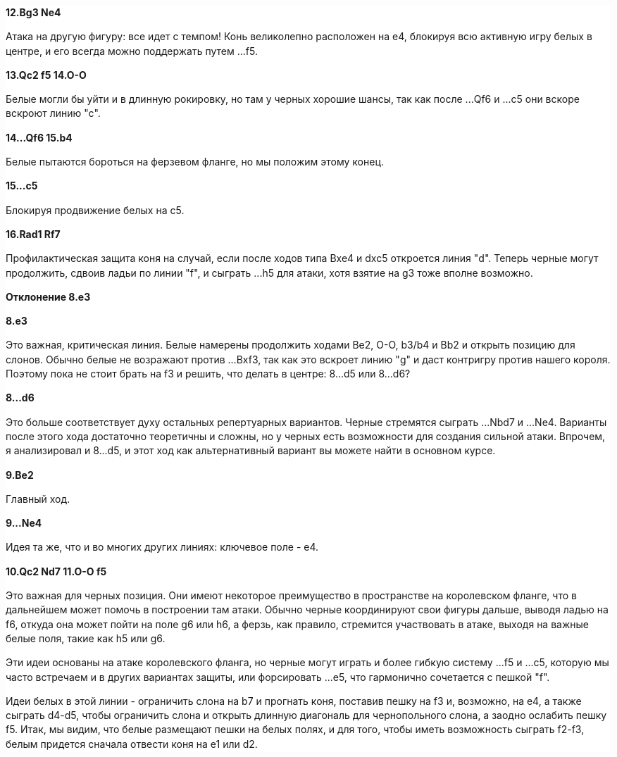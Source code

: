 **12.Bg3 Ne4**

Атака на другую фигуру: все идет с темпом! Конь великолепно расположен на е4, блокируя всю активную игру белых в центре, и его всегда можно поддержать путем ...f5.

**13.Qc2 f5 14.O-O**

Белые могли бы уйти и в длинную рокировку, но там у черных хорошие шансы, так как после ...Qf6 и ...c5 они вскоре вскроют линию "с".

**14...Qf6 15.b4**

Белые пытаются бороться на ферзевом фланге, но мы положим этому конец.

**15...c5**

Блокируя продвижение белых на с5.

**16.Rad1 Rf7**

Профилактическая защита коня на случай, если после ходов типа Bxe4 и dxc5 откроется линия "d". Теперь черные могут продолжить, сдвоив ладьи по линии "f", и сыграть ...h5 для атаки, хотя взятие на g3 тоже вполне возможно.

**Отклонение 8.e3**

**8.e3**

Это важная, критическая линия. Белые намерены продолжить ходами Be2, O-O, b3/b4 и Bb2 и открыть позицию для слонов. Обычно белые не возражают против ...Bxf3, так как это вскроет линию "g" и даст контригру против нашего короля. Поэтому пока не стоит брать на f3 и решить, что делать в центре: 8...d5 или 8...d6?

**8...d6**

Это больше соответствует духу остальных репертуарных вариантов. Черные стремятся сыграть ...Nbd7 и ...Ne4. Варианты после этого хода достаточно теоретичны и сложны, но у черных есть возможности для создания сильной атаки. Впрочем, я анализировал и 8...d5, и этот ход как альтернативный вариант вы можете найти в основном курсе.

**9.Be2**

Главный ход.

**9...Ne4**

Идея та же, что и во многих других линиях: ключевое поле - е4.

**10.Qc2 Nd7 11.O-O f5**

Это важная для черных позиция. Они имеют некоторое преимущество в пространстве на королевском фланге, что в дальнейшем может помочь в построении там атаки. Обычно черные координируют свои фигуры дальше, выводя ладью на f6, откуда она может пойти на поле g6 или h6, а ферзь, как правило, стремится участвовать в атаке, выходя на важные белые поля, такие как h5 или g6.

Эти идеи основаны на атаке королевского фланга, но черные могут играть и более гибкую систему ...f5 и ...c5, которую мы часто встречаем и в других вариантах защиты, или форсировать ...e5, что гармонично сочетается с пешкой "f".

Идеи белых в этой линии - ограничить слона на b7 и прогнать коня, поставив пешку на f3 и, возможно, на e4, а также сыграть d4-d5, чтобы ограничить слона и открыть длинную диагональ для чернопольного слона, а заодно ослабить пешку f5. Итак, мы видим, что белые размещают пешки на белых полях, и для того, чтобы иметь возможность сыграть f2-f3, белым придется сначала отвести коня на e1 или d2.
